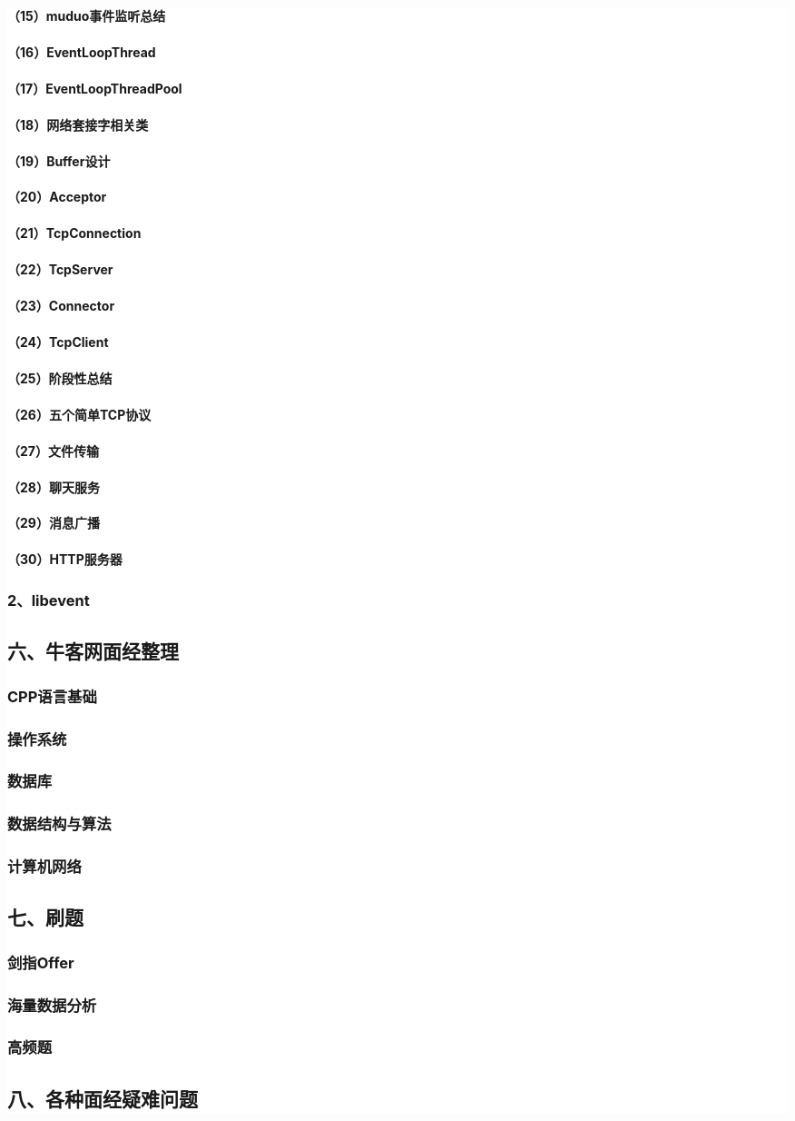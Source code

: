 #### 		（15）muduo事件监听总结

#### 		（16）EventLoopThread

#### 		（17）EventLoopThreadPool

#### 		（18）网络套接字相关类

#### 		（19）Buffer设计

#### 		（20）Acceptor

#### 		（21）TcpConnection

#### 		（22）TcpServer

#### 		（23）Connector

#### 		（24）TcpClient

#### 		（25）阶段性总结

#### 		（26）五个简单TCP协议

#### 		（27）文件传输

#### 		（28）聊天服务

#### 		（29）消息广播

#### 		（30）HTTP服务器

### 	2、libevent

## 六、牛客网面经整理

### 		CPP语言基础

### 		操作系统

### 		数据库

### 		数据结构与算法

### 		计算机网络

## 七、刷题

### 		剑指Offer

### 		海量数据分析

### 		高频题

## 八、各种面经疑难问题